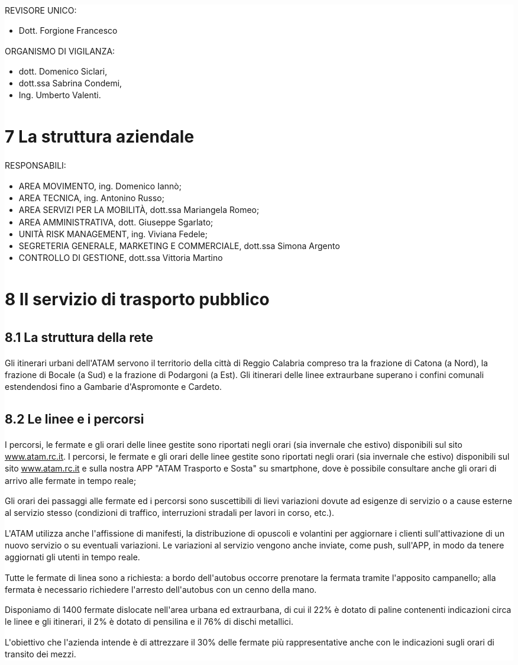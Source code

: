 REVISORE UNICO:
- Dott. Forgione Francesco

ORGANISMO DI VIGILANZA:
- dott. Domenico Siclari,
- dott.ssa Sabrina Condemi,
- Ing. Umberto Valenti.

# 7 La struttura aziendale
RESPONSABILI:
- AREA MOVIMENTO, ing. Domenico Iannò;
- AREA TECNICA, ing. Antonino Russo;
- AREA SERVIZI PER LA MOBILITÀ, dott.ssa Mariangela Romeo;
- AREA AMMINISTRATIVA, dott. Giuseppe Sgarlato;
- UNITÀ RISK MANAGEMENT, ing. Viviana Fedele;
- SEGRETERIA GENERALE, MARKETING E COMMERCIALE, dott.ssa Simona Argento
- CONTROLLO DI GESTIONE, dott.ssa Vittoria Martino

# 8 Il servizio di trasporto pubblico
## 8.1 La struttura della rete
Gli itinerari urbani dell'ATAM servono il territorio della città di Reggio Calabria compreso tra la frazione di Catona (a Nord), la frazione di Bocale (a Sud) e la frazione di Podargoni (a Est). Gli itinerari delle linee extraurbane superano i confini comunali estendendosi fino a Gambarie d'Aspromonte e Cardeto.

## 8.2 Le linee e i percorsi
I percorsi, le fermate e gli orari delle linee gestite sono riportati negli orari (sia invernale che estivo) disponibili sul sito www.atam.rc.it. I percorsi, le fermate e gli orari delle linee gestite sono riportati negli orari (sia invernale che estivo) disponibili sul sito www.atam.rc.it e sulla nostra APP "ATAM Trasporto e Sosta" su smartphone, dove è possibile consultare anche gli orari di arrivo alle fermate in tempo reale;

Gli orari dei passaggi alle fermate ed i percorsi sono suscettibili di lievi variazioni dovute ad esigenze di servizio o a cause esterne al servizio stesso (condizioni di traffico, interruzioni stradali per lavori in corso, etc.).

L'ATAM utilizza anche l'affissione di manifesti, la distribuzione di opuscoli e volantini per aggiornare i clienti sull'attivazione di un nuovo servizio o su eventuali variazioni. Le variazioni al servizio vengono anche inviate, come push, sull'APP, in modo da tenere aggiornati gli utenti in tempo reale.

Tutte le fermate di linea sono a richiesta: a bordo dell'autobus occorre prenotare la fermata tramite l'apposito campanello; alla fermata è necessario richiedere l'arresto dell'autobus con un cenno della mano.

Disponiamo di 1400 fermate dislocate nell'area urbana ed extraurbana, di cui il 22% è dotato di paline contenenti indicazioni circa le linee e gli itinerari, il 2% è dotato di pensilina e il 76% di dischi metallici.

L'obiettivo che l'azienda intende è di attrezzare il 30% delle fermate più rappresentative anche con le indicazioni sugli orari di transito dei mezzi.

